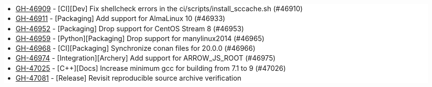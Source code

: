 * [GH-46909](https://github.com/apache/arrow/issues/46909) - [CI][Dev] Fix shellcheck errors in the ci/scripts/install_sccache.sh (#46910)
* [GH-46911](https://github.com/apache/arrow/issues/46911) - [Packaging] Add support for AlmaLinux 10 (#46933)
* [GH-46952](https://github.com/apache/arrow/issues/46952) - [Packaging] Drop support for CentOS Stream 8 (#46953)
* [GH-46959](https://github.com/apache/arrow/issues/46959) - [Python][Packaging] Drop support for manylinux2014 (#46965)
* [GH-46968](https://github.com/apache/arrow/issues/46968) - [CI][Packaging] Synchronize conan files for 20.0.0 (#46966)
* [GH-46974](https://github.com/apache/arrow/issues/46974) - [Integration][Archery] Add support for ARROW_JS_ROOT (#46975)
* [GH-47025](https://github.com/apache/arrow/issues/47025) - [C++][Docs] Increase minimum gcc for building from 7.1 to 9 (#47026)
* [GH-47081](https://github.com/apache/arrow/issues/47081) - [Release] Revisit reproducible source archive verification


[1]: https://www.apache.org/dyn/closer.lua/arrow/arrow-21.0.0/
[2]: https://apache.jfrog.io/artifactory/arrow/almalinux/
[3]: https://apache.jfrog.io/artifactory/arrow/amazon-linux/
[4]: https://apache.jfrog.io/artifactory/arrow/centos/
[5]: https://apache.jfrog.io/artifactory/arrow/nuget/
[6]: https://apache.jfrog.io/artifactory/arrow/debian/
[7]: https://apache.jfrog.io/artifactory/arrow/python/21.0.0/
[8]: https://apache.jfrog.io/artifactory/arrow/ubuntu/
[9]: https://github.com/apache/arrow/releases/tag/apache-arrow-21.0.0
